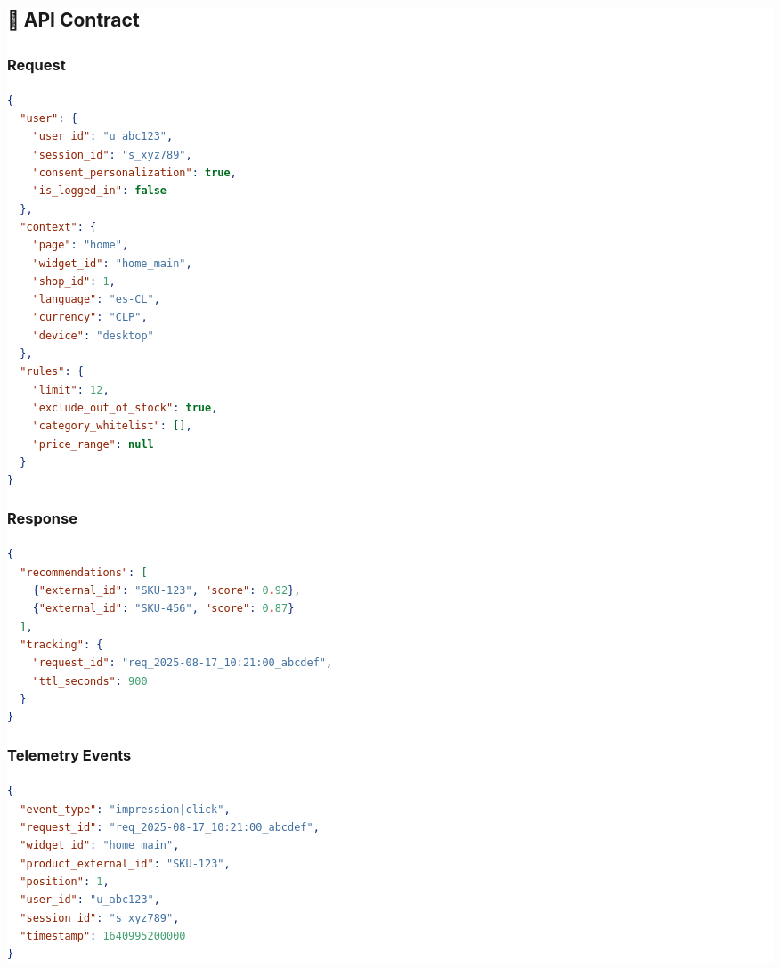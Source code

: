 ## 🔌 API Contract

### Request
```json
{
  "user": {
    "user_id": "u_abc123",
    "session_id": "s_xyz789",
    "consent_personalization": true,
    "is_logged_in": false
  },
  "context": {
    "page": "home",
    "widget_id": "home_main",
    "shop_id": 1,
    "language": "es-CL",
    "currency": "CLP",
    "device": "desktop"
  },
  "rules": {
    "limit": 12,
    "exclude_out_of_stock": true,
    "category_whitelist": [],
    "price_range": null
  }
}
```

### Response
```json
{
  "recommendations": [
    {"external_id": "SKU-123", "score": 0.92},
    {"external_id": "SKU-456", "score": 0.87}
  ],
  "tracking": {
    "request_id": "req_2025-08-17_10:21:00_abcdef",
    "ttl_seconds": 900
  }
}
```

### Telemetry Events
```json
{
  "event_type": "impression|click",
  "request_id": "req_2025-08-17_10:21:00_abcdef",
  "widget_id": "home_main",
  "product_external_id": "SKU-123",
  "position": 1,
  "user_id": "u_abc123",
  "session_id": "s_xyz789",
  "timestamp": 1640995200000
}
```
